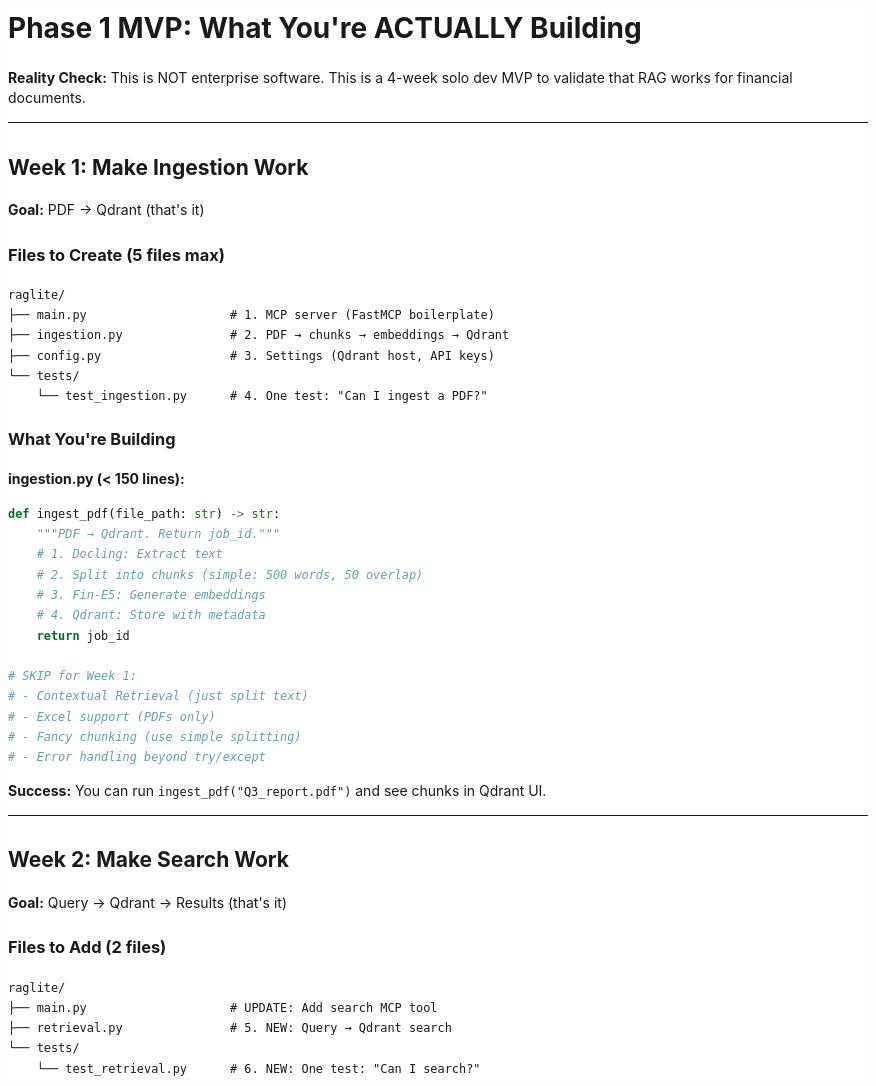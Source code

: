# Phase 1 MVP: What You're ACTUALLY Building

**Reality Check:** This is NOT enterprise software. This is a 4-week solo dev MVP to validate that RAG works for financial documents.

---

## Week 1: Make Ingestion Work

**Goal:** PDF → Qdrant (that's it)

### Files to Create (5 files max)

```
raglite/
├── main.py                    # 1. MCP server (FastMCP boilerplate)
├── ingestion.py               # 2. PDF → chunks → embeddings → Qdrant
├── config.py                  # 3. Settings (Qdrant host, API keys)
└── tests/
    └── test_ingestion.py      # 4. One test: "Can I ingest a PDF?"
```

### What You're Building

**ingestion.py (< 150 lines):**
```python
def ingest_pdf(file_path: str) -> str:
    """PDF → Qdrant. Return job_id."""
    # 1. Docling: Extract text
    # 2. Split into chunks (simple: 500 words, 50 overlap)
    # 3. Fin-E5: Generate embeddings
    # 4. Qdrant: Store with metadata
    return job_id

# SKIP for Week 1:
# - Contextual Retrieval (just split text)
# - Excel support (PDFs only)
# - Fancy chunking (use simple splitting)
# - Error handling beyond try/except
```

**Success:** You can run `ingest_pdf("Q3_report.pdf")` and see chunks in Qdrant UI.

---

## Week 2: Make Search Work

**Goal:** Query → Qdrant → Results (that's it)

### Files to Add (2 files)

```
raglite/
├── main.py                    # UPDATE: Add search MCP tool
├── retrieval.py               # 5. NEW: Query → Qdrant search
└── tests/
    └── test_retrieval.py      # 6. NEW: One test: "Can I search?"
```
